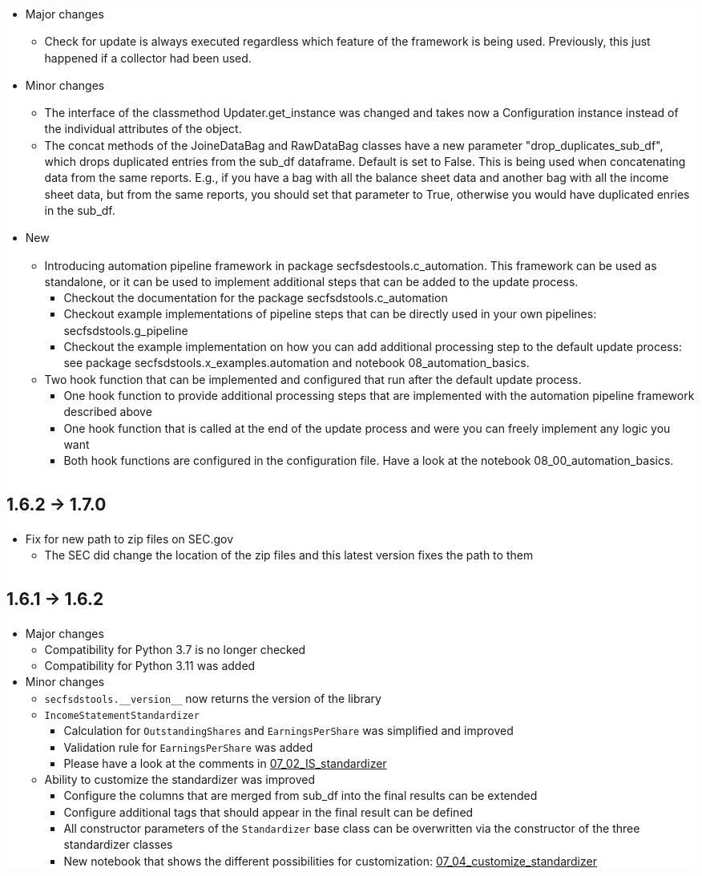 * Major changes
  * Check for update is always executed regardless which feature of the framework is being used.
    Previously, this just happened if a collector had been used.

* Minor changes
  * The interface of the classmethod  Updater.get_instance was changed and takes now a 
    Configuration instance instead of the individual attributes of the object.
  * The concat methods of the JoineDataBag and RawDataBag classes have a new parameter "drop_duplicates_sub_df", which
    drops duplicated entries from the sub_df dataframe. Default is set to False. This is being used when
    concatenating data from the same reports. E.g., if you have a bag with all the balance sheet data and another bag with 
    all the income sheet data, but from the same reports, you should set that parameter to True, otherwise you would
    have duplicated enries in the sub_df.

* New
  * Introducing automation pipeline framework in package secfsdestools.c_automation.
    This framework can be used as standalone, or it can be used to implement additional steps that can be added to the 
    update process.
    * Checkout the documentation for the package secfsdstools.c_automation
    * Checkout example implementations of pipeline steps that can be directly used in your own pipelines: 
      secfsdstools.g_pipeline
    * Checkout the example implementation on how you can add additional processing step to the default update process:
      see package secfsdstools.x_examples.automation and notebook 08_automation_basics.
  * Two hook function that can be implemented and configured that run after the default update process.
    * One hook function to provide additional processing steps that are implemented with the automation pipeline framework described above
    * One hook function that is called at the end of the update process and were you can freely implement any logic you want
    * Both hook functions are configured in the configuration file. Have a look at the notebook 08_00_automation_basics.
    


## 1.6.2 -> 1.7.0
* Fix for new path to zip files on SEC.gov
  * The SEC did change the location of the zip files and this latest version fixes the path to them
  

## 1.6.1 -> 1.6.2
* Major changes
  * Compatibility for Python 3.7 is no longer checked
  * Compatibility for Python 3.11 was added
* Minor changes
  * `secfsdstools.__version__` now returns the version of the library
  * `IncomeStatementStandardizer`
    * Calculation for `OutstandingShares` and `EarningsPerShare` was simplified and improved
    * Validation rule for `EarningsPerShare` was added
    * Please have a look at the comments in [07_02_IS_standardizer](https://nbviewer.org/github/HansjoergW/sec-fincancial-statement-data-set/blob/main/notebooks/07_02_IS_standardizer.ipynb) <br>
  * Ability to customize the standardizer was improved
    * Configure the columns that are merged from sub_df into the final results can be extended
    * Configure additional tags that should appear in the final result can be defined
    * All constructor parameters of the `Standardizer` base class can be overwritten via the constructor of the three standardizer classes
    * New notebook that shows the different possibilities for customization: [07_04_customize_standardizer](https://nbviewer.org/github/HansjoergW/sec-fincancial-statement-data-set/blob/main/notebooks/07_04_customize_standardizer.ipynb) <br>
